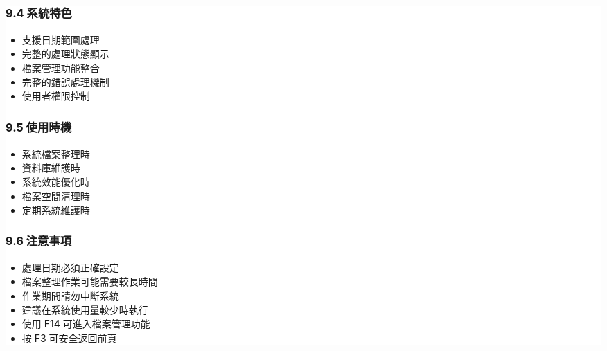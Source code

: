 ### 9.4 系統特色
- 支援日期範圍處理
- 完整的處理狀態顯示
- 檔案管理功能整合
- 完整的錯誤處理機制
- 使用者權限控制

### 9.5 使用時機
- 系統檔案整理時
- 資料庫維護時
- 系統效能優化時
- 檔案空間清理時
- 定期系統維護時

### 9.6 注意事項
- 處理日期必須正確設定
- 檔案整理作業可能需要較長時間
- 作業期間請勿中斷系統
- 建議在系統使用量較少時執行
- 使用 F14 可進入檔案管理功能
- 按 F3 可安全返回前頁 